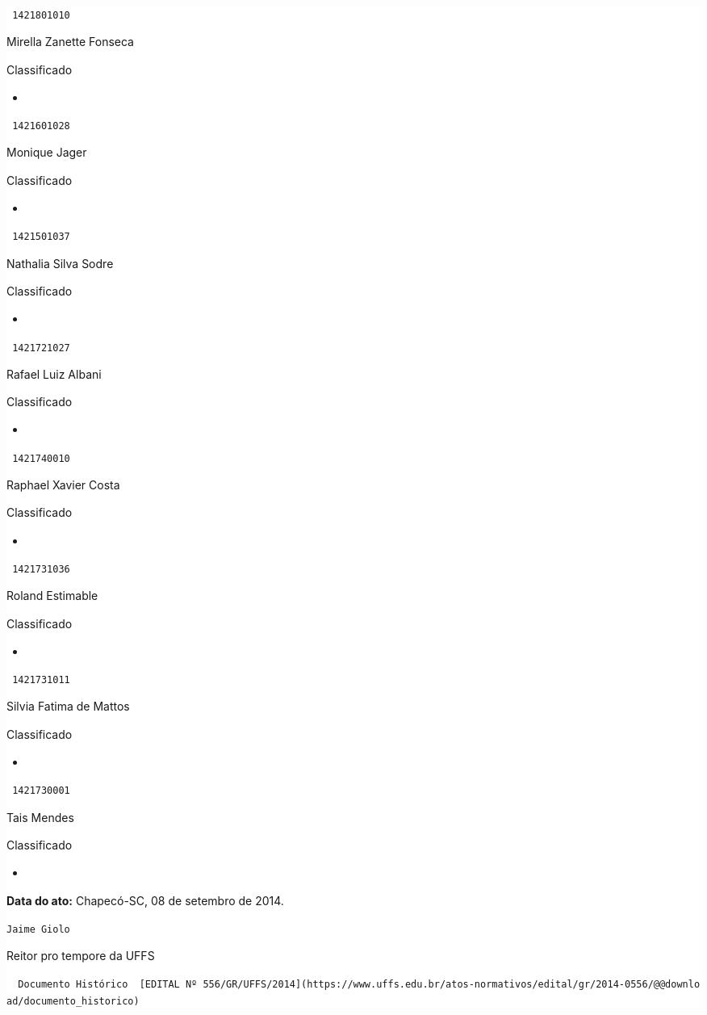      1421801010

   Mirella Zanette Fonseca

   Classificado

   -

     1421601028

   Monique Jager

   Classificado

   -

     1421501037

   Nathalia Silva Sodre

   Classificado

   -

     1421721027

   Rafael Luiz Albani

   Classificado

   -

     1421740010

   Raphael Xavier Costa

   Classificado

   -

     1421731036

   Roland Estimable

   Classificado

   -

     1421731011

   Silvia Fatima de Mattos

   Classificado

   -

     1421730001

   Tais Mendes

   Classificado

   -

      

   **Data do ato:** Chapecó-SC, 08 de setembro de 2014.   
 

    Jaime Giolo   
 Reitor pro tempore da UFFS 

      Documento Histórico  [EDITAL Nº 556/GR/UFFS/2014](https://www.uffs.edu.br/atos-normativos/edital/gr/2014-0556/@@download/documento_historico)     
      